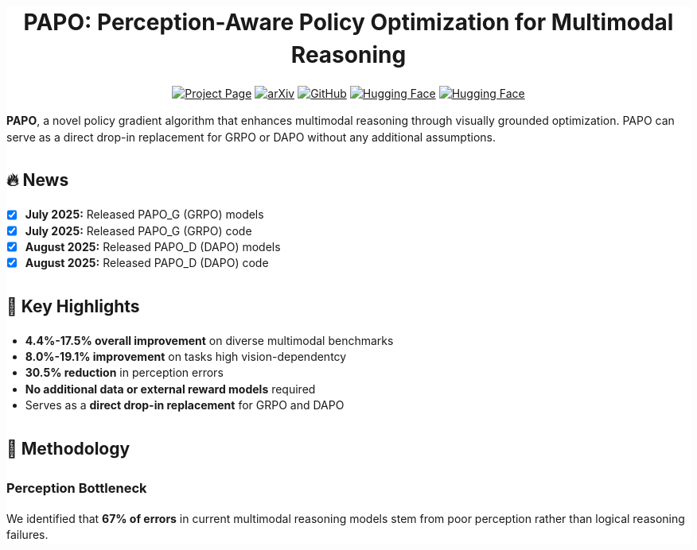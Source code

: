 <div align="center">

# **PAPO: Perception-Aware Policy Optimization for Multimodal Reasoning**

</div>

<div align="center">

[![Project Page](https://img.shields.io/badge/🌐%20Project%20Page-Visit-blue)](https://mikewangwzhl.github.io/PAPO)
[![arXiv](https://img.shields.io/badge/arXiv-2507.06448-b31b1b.svg)](https://arxiv.org/abs/2507.06448)
[![GitHub](https://img.shields.io/badge/💻%20GitHub-Code-green)](https://github.com/mikewangwzhl/PAPO)
[![Hugging Face](https://img.shields.io/badge/🤗%20Hugging%20Face-Models-yellow)](https://huggingface.co/collections/PAPOGalaxy/papo-qwen-686d92dd3d43b1ce698f851a)
[![Hugging Face](https://img.shields.io/badge/🤗%20Hugging%20Face-Data-yellow)](https://huggingface.co/collections/PAPOGalaxy/data-686da53d67664506f652774f)

</div>

**PAPO**, a novel policy gradient algorithm that enhances multimodal reasoning through visually grounded optimization. PAPO can serve as a direct drop-in replacement for GRPO or DAPO without any additional assumptions.

## 🔥 News 
- [x] **July 2025:** Released PAPO_G (GRPO) models
- [x] **July 2025:** Released PAPO_G (GRPO) code
- [x] **August 2025:** Released PAPO_D (DAPO) models
- [x] **August 2025:** Released PAPO_D (DAPO) code

## 🌟 **Key Highlights**

- **4.4%-17.5% overall improvement** on diverse multimodal benchmarks
- **8.0%-19.1% improvement** on tasks high vision-dependentcy  
- **30.5% reduction** in perception errors
- **No additional data or external reward models** required
- Serves as a **direct drop-in replacement** for GRPO and DAPO

## 📖 **Methodology**

### **Perception Bottleneck**

We identified that **67% of errors** in current multimodal reasoning models stem from poor perception rather than logical reasoning failures.

<div align="center">